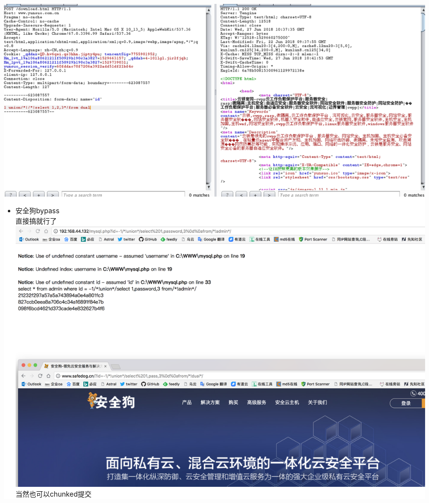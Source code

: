 ![image](/images/posts/sql-injection-fuck-waf/7.png)
- 安全狗bypass  
直接搞就行了
![image](/images/posts/sql-injection-fuck-waf/6.png)
当然也可以chunked提交